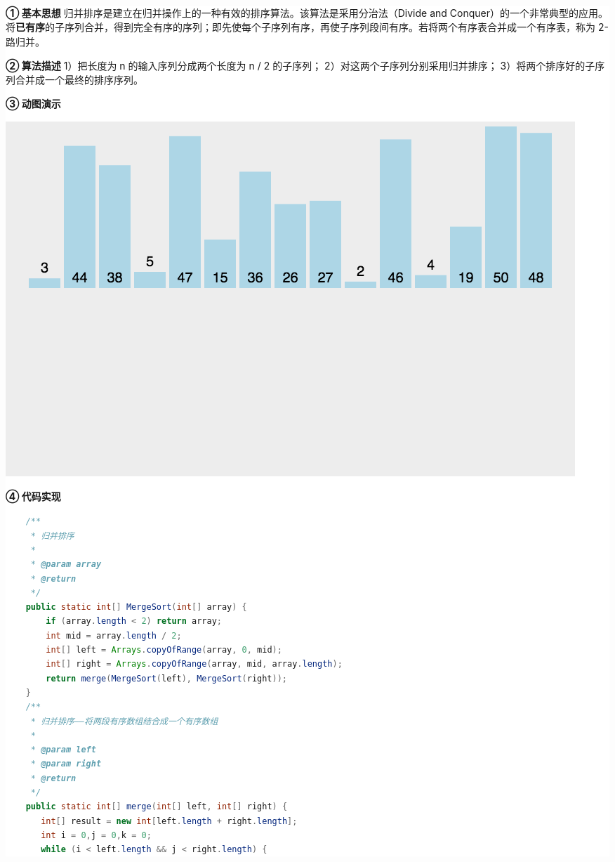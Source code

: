 **① 基本思想**
归并排序是建立在归并操作上的一种有效的排序算法。该算法是采用分治法（Divide and Conquer）的一个非常典型的应用。将**已有序**的子序列合并，得到完全有序的序列；即先使每个子序列有序，再使子序列段间有序。若将两个有序表合并成一个有序表，称为 2-路归并。

**② 算法描述**
1）把长度为 n 的输入序列分成两个长度为 n / 2 的子序列；
2）对这两个子序列分别采用归并排序；
3）将两个排序好的子序列合并成一个最终的排序序列。

**③ 动图演示**

![img](java-sort/8.gif)

**④ 代码实现**

```java
    /**
     * 归并排序
     *
     * @param array
     * @return
     */
    public static int[] MergeSort(int[] array) {
        if (array.length < 2) return array;
        int mid = array.length / 2;
        int[] left = Arrays.copyOfRange(array, 0, mid);
        int[] right = Arrays.copyOfRange(array, mid, array.length);
        return merge(MergeSort(left), MergeSort(right));
    }
    /**
     * 归并排序——将两段有序数组结合成一个有序数组
     *
     * @param left
     * @param right
     * @return
     */
    public static int[] merge(int[] left, int[] right) {
       int[] result = new int[left.length + right.length];
       int i = 0,j = 0,k = 0;
       while (i < left.length && j < right.length) {
```